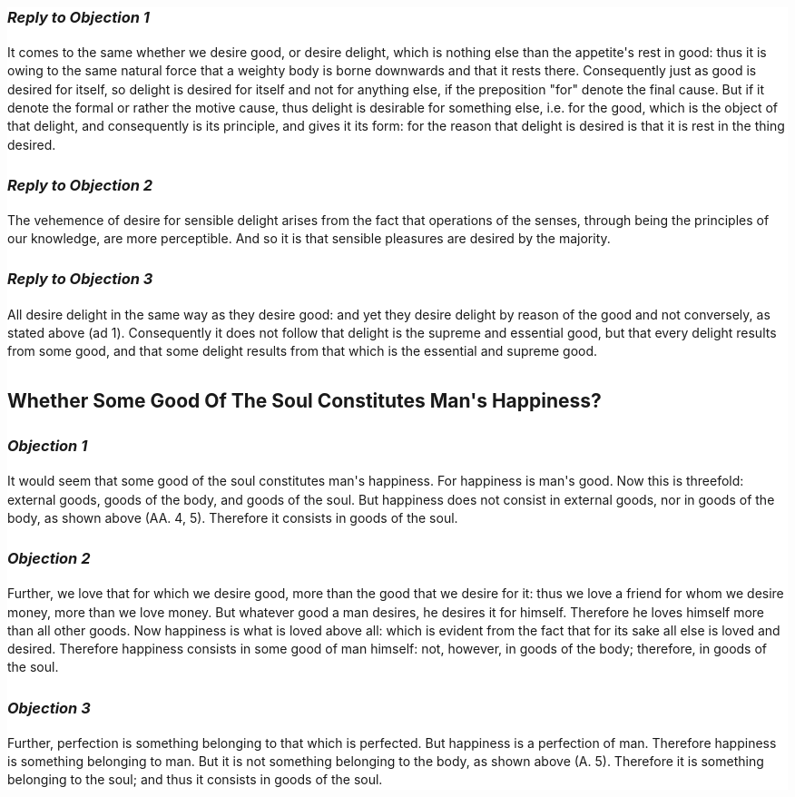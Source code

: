 ### *Reply to Objection 1*
It comes to the same whether we desire good, or desire
delight, which is nothing else than the appetite's rest in good: thus
it is owing to the same natural force that a weighty body is borne
downwards and that it rests there. Consequently just as good is
desired for itself, so delight is desired for itself and not for
anything else, if the preposition "for" denote the final cause. But
if it denote the formal or rather the motive cause, thus delight is
desirable for something else, i.e. for the good, which is the object
of that delight, and consequently is its principle, and gives it its
form: for the reason that delight is desired is that it is rest in
the thing desired.

### *Reply to Objection 2*
The vehemence of desire for sensible delight arises
from the fact that operations of the senses, through being the
principles of our knowledge, are more perceptible. And so it is that
sensible pleasures are desired by the majority.

### *Reply to Objection 3*
All desire delight in the same way as they desire good:
and yet they desire delight by reason of the good and not conversely,
as stated above (ad 1). Consequently it does not follow that delight
is the supreme and essential good, but that every delight results
from some good, and that some delight results from that which is the
essential and supreme good.

## Whether Some Good Of The Soul Constitutes Man's Happiness?

### *Objection 1*
It would seem that some good of the soul constitutes
man's happiness. For happiness is man's good. Now this is threefold:
external goods, goods of the body, and goods of the soul. But
happiness does not consist in external goods, nor in goods of the
body, as shown above (AA. 4, 5). Therefore it consists in goods
of the soul.

### *Objection 2*
Further, we love that for which we desire good, more than
the good that we desire for it: thus we love a friend for whom we
desire money, more than we love money. But whatever good a man
desires, he desires it for himself. Therefore he loves himself more
than all other goods. Now happiness is what is loved above all: which
is evident from the fact that for its sake all else is loved and
desired. Therefore happiness consists in some good of man himself:
not, however, in goods of the body; therefore, in goods of the soul.

### *Objection 3*
Further, perfection is something belonging to that which is
perfected. But happiness is a perfection of man. Therefore happiness
is something belonging to man. But it is not something belonging to
the body, as shown above (A. 5). Therefore it is something belonging
to the soul; and thus it consists in goods of the soul.
